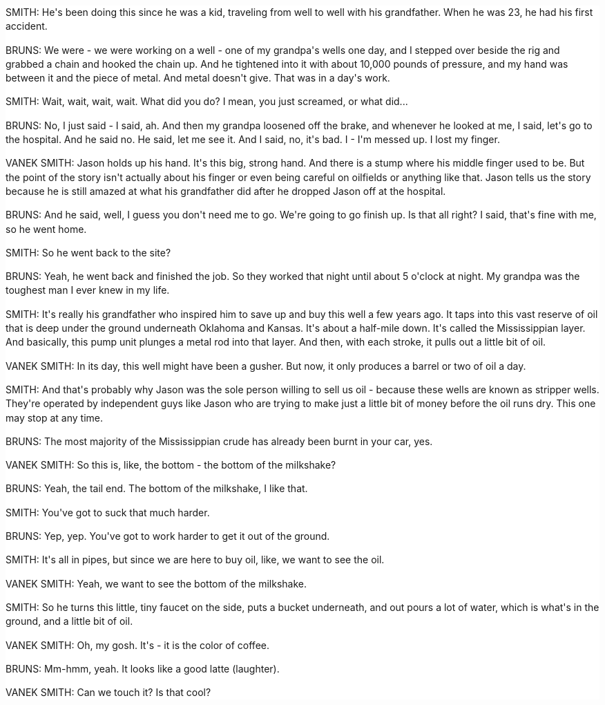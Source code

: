 SMITH: He's been doing this since he was a kid, traveling from well to well with his grandfather. When he was 23, he had his first accident.

BRUNS: We were - we were working on a well - one of my grandpa's wells one day, and I stepped over beside the rig and grabbed a chain and hooked the chain up. And he tightened into it with about 10,000 pounds of pressure, and my hand was between it and the piece of metal. And metal doesn't give. That was in a day's work.

SMITH: Wait, wait, wait, wait. What did you do? I mean, you just screamed, or what did...

BRUNS: No, I just said - I said, ah. And then my grandpa loosened off the brake, and whenever he looked at me, I said, let's go to the hospital. And he said no. He said, let me see it. And I said, no, it's bad. I - I'm messed up. I lost my finger.

VANEK SMITH: Jason holds up his hand. It's this big, strong hand. And there is a stump where his middle finger used to be. But the point of the story isn't actually about his finger or even being careful on oilfields or anything like that. Jason tells us the story because he is still amazed at what his grandfather did after he dropped Jason off at the hospital.

BRUNS: And he said, well, I guess you don't need me to go. We're going to go finish up. Is that all right? I said, that's fine with me, so he went home.

SMITH: So he went back to the site?

BRUNS: Yeah, he went back and finished the job. So they worked that night until about 5 o'clock at night. My grandpa was the toughest man I ever knew in my life.

SMITH: It's really his grandfather who inspired him to save up and buy this well a few years ago. It taps into this vast reserve of oil that is deep under the ground underneath Oklahoma and Kansas. It's about a half-mile down. It's called the Mississippian layer. And basically, this pump unit plunges a metal rod into that layer. And then, with each stroke, it pulls out a little bit of oil.

VANEK SMITH: In its day, this well might have been a gusher. But now, it only produces a barrel or two of oil a day.

SMITH: And that's probably why Jason was the sole person willing to sell us oil - because these wells are known as stripper wells. They're operated by independent guys like Jason who are trying to make just a little bit of money before the oil runs dry. This one may stop at any time.

BRUNS: The most majority of the Mississippian crude has already been burnt in your car, yes.

VANEK SMITH: So this is, like, the bottom - the bottom of the milkshake?

BRUNS: Yeah, the tail end. The bottom of the milkshake, I like that.

SMITH: You've got to suck that much harder.

BRUNS: Yep, yep. You've got to work harder to get it out of the ground.

SMITH: It's all in pipes, but since we are here to buy oil, like, we want to see the oil.

VANEK SMITH: Yeah, we want to see the bottom of the milkshake.

SMITH: So he turns this little, tiny faucet on the side, puts a bucket underneath, and out pours a lot of water, which is what's in the ground, and a little bit of oil.

VANEK SMITH: Oh, my gosh. It's - it is the color of coffee.

BRUNS: Mm-hmm, yeah. It looks like a good latte (laughter).

VANEK SMITH: Can we touch it? Is that cool?

